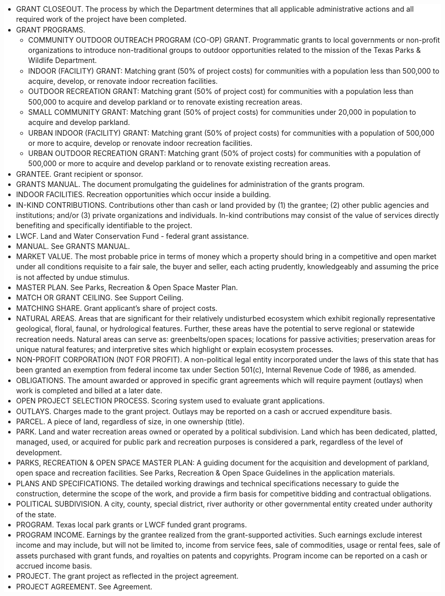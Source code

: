 - GRANT CLOSEOUT. The process by which the Department determines that all applicable administrative actions and all required work of the project have been completed.
- GRANT PROGRAMS.
  - COMMUNITY OUTDOOR OUTREACH PROGRAM (CO-OP) GRANT. Programmatic grants to local governments or non-profit organizations to introduce non-traditional groups to outdoor opportunities related to the mission of the Texas Parks & Wildlife Department.
  - INDOOR (FACILITY) GRANT: Matching grant (50% of project costs) for communities with a population less than 500,000 to acquire, develop, or renovate indoor recreation facilities.
  - OUTDOOR RECREATION GRANT: Matching grant (50% of project cost) for communities with a population less than 500,000 to acquire and develop parkland or to renovate existing recreation areas.
  - SMALL COMMUNITY GRANT: Matching grant (50% of project costs) for communities under 20,000 in population to acquire and develop parkland.
  - URBAN INDOOR (FACILITY) GRANT: Matching grant (50% of project costs) for communities with a population of 500,000 or more to acquire, develop or renovate indoor recreation facilities.
  - URBAN OUTDOOR RECREATION GRANT: Matching grant (50% of project costs) for communities with a population of 500,000 or more to acquire and develop parkland or to renovate existing recreation areas.
- GRANTEE. Grant recipient or sponsor.
- GRANTS MANUAL. The document promulgating the guidelines for administration of the grants program.
- INDOOR FACILITIES. Recreation opportunities which occur inside a building.
- IN-KIND CONTRIBUTIONS. Contributions other than cash or land provided by (1) the grantee; (2) other public agencies and institutions; and/or (3) private organizations and individuals. In-kind contributions may consist of the value of services directly benefiting and specifically identifiable to the project.
- LWCF. Land and Water Conservation Fund - federal grant assistance.
- MANUAL. See GRANTS MANUAL.
- MARKET VALUE. The most probable price in terms of money which a property should bring in a competitive and open market under all conditions requisite to a fair sale, the buyer and seller, each acting prudently, knowledgeably and assuming the price is not affected by undue stimulus.
- MASTER PLAN. See Parks, Recreation & Open Space Master Plan.
- MATCH OR GRANT CEILING. See Support Ceiling.
- MATCHING SHARE. Grant applicant’s share of project costs.
- NATURAL AREAS. Areas that are significant for their relatively undisturbed ecosystem which exhibit regionally representative geological, floral, faunal, or hydrological features. Further, these areas have the potential to serve regional or statewide recreation needs. Natural areas can serve as: greenbelts/open spaces; locations for passive activities; preservation areas for unique natural features; and interpretive sites which highlight or explain ecosystem processes.
- NON-PROFIT CORPORATION (NOT FOR PROFIT). A non-political legal entity incorporated under the laws of this state that has been granted an exemption from federal income tax under Section 501(c), Internal Revenue Code of 1986, as amended.
- OBLIGATIONS. The amount awarded or approved in specific grant agreements which will require payment (outlays) when work is completed and billed at a later date.
- OPEN PROJECT SELECTION PROCESS. Scoring system used to evaluate grant applications.
- OUTLAYS. Charges made to the grant project. Outlays may be reported on a cash or accrued expenditure basis.
- PARCEL. A piece of land, regardless of size, in one ownership (title).
- PARK. Land and water recreation areas owned or operated by a political subdivision. Land which has been dedicated, platted, managed, used, or acquired for public park and recreation purposes is considered a park, regardless of the level of development.
- PARKS, RECREATION & OPEN SPACE MASTER PLAN: A guiding document for the acquisition and development of parkland, open space and recreation facilities. See Parks, Recreation & Open Space Guidelines in the application materials.
- PLANS AND SPECIFICATIONS. The detailed working drawings and technical specifications necessary to guide the construction, determine the scope of the work, and provide a firm basis for competitive bidding and contractual obligations.
- POLITICAL SUBDIVISION. A city, county, special district, river authority or other governmental entity created under authority of the state.
- PROGRAM. Texas local park grants or LWCF funded grant programs.
- PROGRAM INCOME. Earnings by the grantee realized from the grant-supported activities. Such earnings exclude interest income and may include, but will not be limited to, income from service fees, sale of commodities, usage or rental fees, sale of assets purchased with grant funds, and royalties on patents and copyrights. Program income can be reported on a cash or accrued income basis.
- PROJECT. The grant project as reflected in the project agreement.
- PROJECT AGREEMENT. See Agreement.